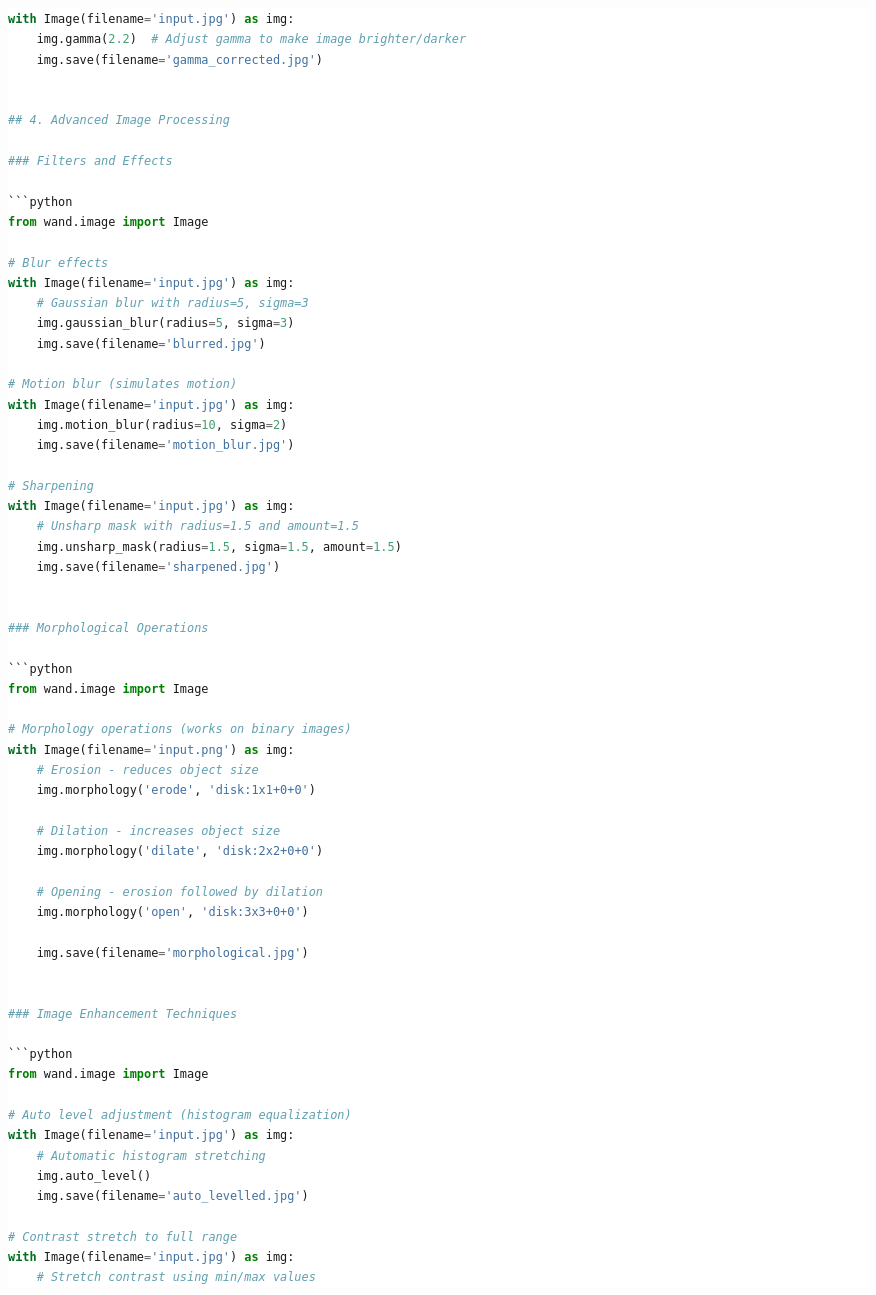 ```python
with Image(filename='input.jpg') as img:
    img.gamma(2.2)  # Adjust gamma to make image brighter/darker
    img.save(filename='gamma_corrected.jpg')


## 4. Advanced Image Processing

### Filters and Effects

```python
from wand.image import Image

# Blur effects
with Image(filename='input.jpg') as img:
    # Gaussian blur with radius=5, sigma=3
    img.gaussian_blur(radius=5, sigma=3)
    img.save(filename='blurred.jpg')

# Motion blur (simulates motion)
with Image(filename='input.jpg') as img:
    img.motion_blur(radius=10, sigma=2)
    img.save(filename='motion_blur.jpg')

# Sharpening
with Image(filename='input.jpg') as img:
    # Unsharp mask with radius=1.5 and amount=1.5
    img.unsharp_mask(radius=1.5, sigma=1.5, amount=1.5)
    img.save(filename='sharpened.jpg')


### Morphological Operations

```python
from wand.image import Image

# Morphology operations (works on binary images)
with Image(filename='input.png') as img:
    # Erosion - reduces object size
    img.morphology('erode', 'disk:1x1+0+0')
    
    # Dilation - increases object size  
    img.morphology('dilate', 'disk:2x2+0+0')
    
    # Opening - erosion followed by dilation
    img.morphology('open', 'disk:3x3+0+0')
    
    img.save(filename='morphological.jpg')


### Image Enhancement Techniques

```python
from wand.image import Image

# Auto level adjustment (histogram equalization)
with Image(filename='input.jpg') as img:
    # Automatic histogram stretching
    img.auto_level()
    img.save(filename='auto_levelled.jpg')

# Contrast stretch to full range
with Image(filename='input.jpg') as img:
    # Stretch contrast using min/max values
```